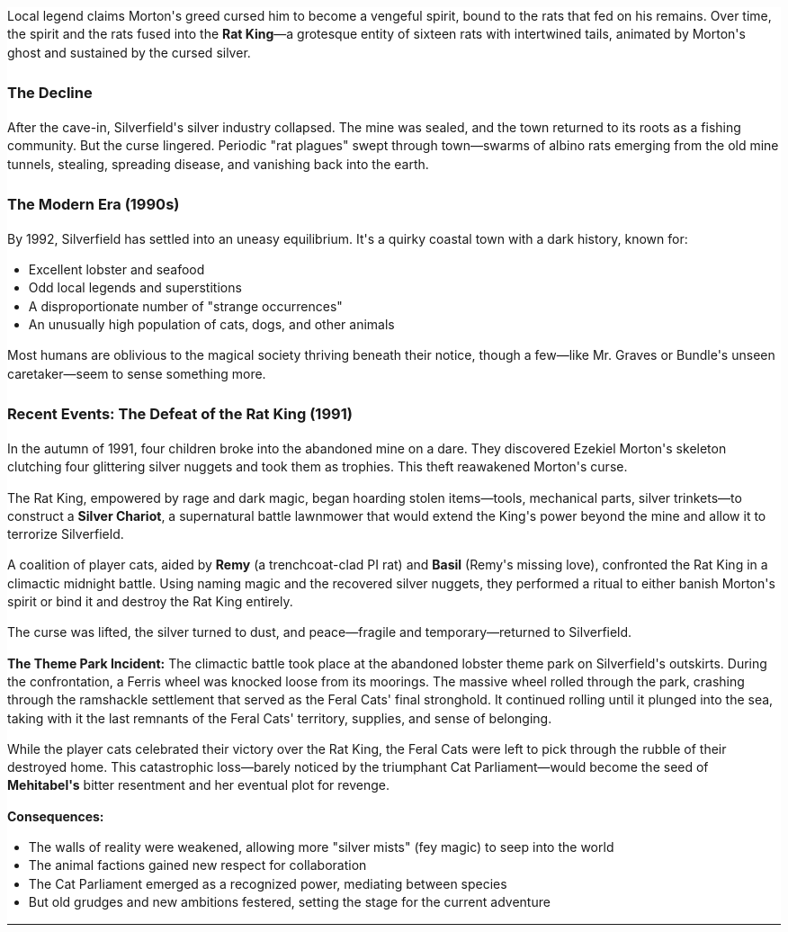 Local legend claims Morton's greed cursed him to become a vengeful spirit, bound to the rats that fed on his remains. Over time, the spirit and the rats fused into the **Rat King**—a grotesque entity of sixteen rats with intertwined tails, animated by Morton's ghost and sustained by the cursed silver.

### The Decline
After the cave-in, Silverfield's silver industry collapsed. The mine was sealed, and the town returned to its roots as a fishing community. But the curse lingered. Periodic "rat plagues" swept through town—swarms of albino rats emerging from the old mine tunnels, stealing, spreading disease, and vanishing back into the earth.

### The Modern Era (1990s)
By 1992, Silverfield has settled into an uneasy equilibrium. It's a quirky coastal town with a dark history, known for:
- Excellent lobster and seafood
- Odd local legends and superstitions
- A disproportionate number of "strange occurrences"
- An unusually high population of cats, dogs, and other animals

Most humans are oblivious to the magical society thriving beneath their notice, though a few—like Mr. Graves or Bundle's unseen caretaker—seem to sense something more.

### Recent Events: The Defeat of the Rat King (1991)
In the autumn of 1991, four children broke into the abandoned mine on a dare. They discovered Ezekiel Morton's skeleton clutching four glittering silver nuggets and took them as trophies. This theft reawakened Morton's curse.

The Rat King, empowered by rage and dark magic, began hoarding stolen items—tools, mechanical parts, silver trinkets—to construct a **Silver Chariot**, a supernatural battle lawnmower that would extend the King's power beyond the mine and allow it to terrorize Silverfield.

A coalition of player cats, aided by **Remy** (a trenchcoat-clad PI rat) and **Basil** (Remy's missing love), confronted the Rat King in a climactic midnight battle. Using naming magic and the recovered silver nuggets, they performed a ritual to either banish Morton's spirit or bind it and destroy the Rat King entirely.

The curse was lifted, the silver turned to dust, and peace—fragile and temporary—returned to Silverfield.

**The Theme Park Incident:** The climactic battle took place at the abandoned lobster theme park on Silverfield's outskirts. During the confrontation, a Ferris wheel was knocked loose from its moorings. The massive wheel rolled through the park, crashing through the ramshackle settlement that served as the Feral Cats' final stronghold. It continued rolling until it plunged into the sea, taking with it the last remnants of the Feral Cats' territory, supplies, and sense of belonging.

While the player cats celebrated their victory over the Rat King, the Feral Cats were left to pick through the rubble of their destroyed home. This catastrophic loss—barely noticed by the triumphant Cat Parliament—would become the seed of **Mehitabel's** bitter resentment and her eventual plot for revenge.

**Consequences:**
- The walls of reality were weakened, allowing more "silver mists" (fey magic) to seep into the world
- The animal factions gained new respect for collaboration
- The Cat Parliament emerged as a recognized power, mediating between species
- But old grudges and new ambitions festered, setting the stage for the current adventure

---